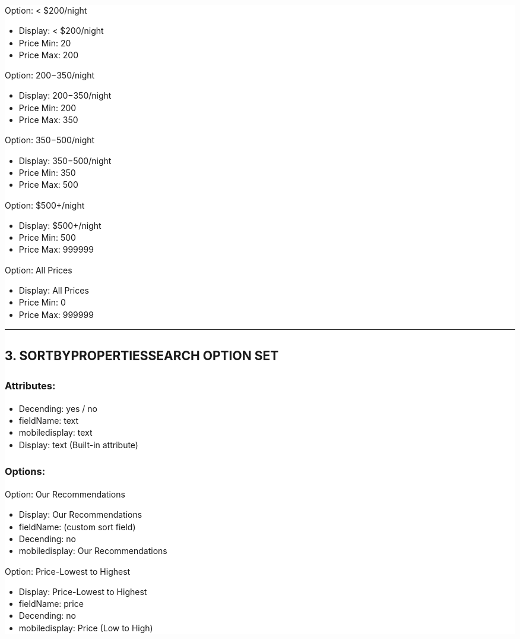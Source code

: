 Option: \< $200/night

* Display: \< $200/night  
* Price Min: 20  
* Price Max: 200

Option: $200-$350/night

* Display: $200-$350/night  
* Price Min: 200  
* Price Max: 350

Option: $350-$500/night

* Display: $350-$500/night  
* Price Min: 350  
* Price Max: 500

Option: $500+/night

* Display: $500+/night  
* Price Min: 500  
* Price Max: 999999

Option: All Prices

* Display: All Prices  
* Price Min: 0  
* Price Max: 999999

---

## **3\. SORTBYPROPERTIESSEARCH OPTION SET**

### **Attributes:**

* Decending: yes / no  
* fieldName: text  
* mobiledisplay: text  
* Display: text (Built-in attribute)

### **Options:**

Option: Our Recommendations

* Display: Our Recommendations  
* fieldName: (custom sort field)  
* Decending: no  
* mobiledisplay: Our Recommendations

Option: Price-Lowest to Highest

* Display: Price-Lowest to Highest  
* fieldName: price  
* Decending: no  
* mobiledisplay: Price (Low to High)
